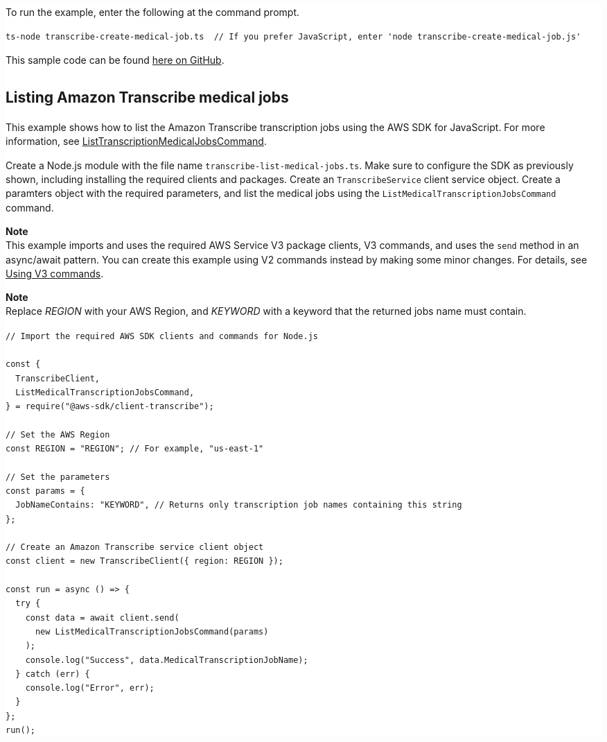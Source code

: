 To run the example, enter the following at the command prompt\.

```
ts-node transcribe-create-medical-job.ts  // If you prefer JavaScript, enter 'node transcribe-create-medical-job.js'
```

This sample code can be found [here on GitHub](https://github.com/awsdocs/aws-doc-sdk-examples/blob/master/javascriptv3/example_code/transcribe/src/transcribe_create_medical_job.ts)\.

## Listing Amazon Transcribe medical jobs<a name="transcribe-list-medical-jobs"></a>

This example shows how to list the Amazon Transcribe transcription jobs using the AWS SDK for JavaScript\. For more information, see [ListTranscriptionMedicalJobsCommand](https://docs.aws.amazon.com/AWSJavaScriptSDK/latest/AWS/TranscribeService.html#listTranscriptionMedicalJobs-property)\.

Create a Node\.js module with the file name `transcribe-list-medical-jobs.ts`\. Make sure to configure the SDK as previously shown, including installing the required clients and packages\. Create an `TranscribeService` client service object\. Create a paramters object with the required parameters, and list the medical jobs using the `ListMedicalTranscriptionJobsCommand` command\.

**Note**  
This example imports and uses the required AWS Service V3 package clients, V3 commands, and uses the `send` method in an async/await pattern\. You can create this example using V2 commands instead by making some minor changes\. For details, see [Using V3 commands](welcome.md#using_v3_commands)\.

**Note**  
Replace *REGION* with your AWS Region, and *KEYWORD* with a keyword that the returned jobs name must contain\.

```
// Import the required AWS SDK clients and commands for Node.js

const {
  TranscribeClient,
  ListMedicalTranscriptionJobsCommand,
} = require("@aws-sdk/client-transcribe");

// Set the AWS Region
const REGION = "REGION"; // For example, "us-east-1"

// Set the parameters
const params = {
  JobNameContains: "KEYWORD", // Returns only transcription job names containing this string
};

// Create an Amazon Transcribe service client object
const client = new TranscribeClient({ region: REGION });

const run = async () => {
  try {
    const data = await client.send(
      new ListMedicalTranscriptionJobsCommand(params)
    );
    console.log("Success", data.MedicalTranscriptionJobName);
  } catch (err) {
    console.log("Error", err);
  }
};
run();
```

